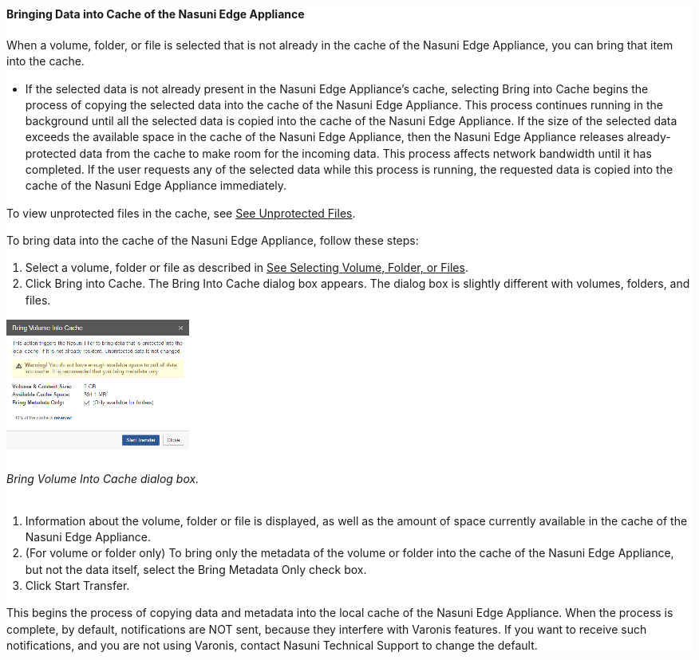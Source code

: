 

#### Bringing Data into Cache of the Nasuni Edge Appliance



When a volume, folder, or file is selected that is not already in the cache of the Nasuni Edge Appliance, you can bring that item into the cache.


* If the selected data is not already present in the Nasuni Edge Appliance’s cache, selecting Bring into Cache begins the process of copying the selected data into the cache of the Nasuni Edge Appliance. This process continues running in the background until all the selected data is copied into the cache of the Nasuni Edge Appliance. If the size of the selected data exceeds the available space in the cache of the Nasuni Edge Appliance, then the Nasuni Edge Appliance releases already\-protected data from the cache to make room for the incoming data. This process affects network bandwidth until it has completed. If the user requests any of the selected data while this process is running, the requested data is copied into the cache of the Nasuni Edge Appliance immediately.



To view unprotected files in the cache, see [See Unprotected Files](Volumes.htm#23590).



To bring data into the cache of the Nasuni Edge Appliance, follow these steps:


1. Select a volume, folder or file as described in [See Selecting Volume, Folder, or Files](Volumes.htm#40299).
2. Click Bring into Cache. The Bring Into Cache dialog box appears. The dialog box is slightly different with volumes, folders, and files.



![](../.gitbook/assets/Volumes-56.gif)


###### Bring Volume Into Cache dialog box.


1. Information about the volume, folder or file is displayed, as well as the amount of space currently available in the cache of the Nasuni Edge Appliance.
2. (For volume or folder only) To bring only the metadata of the volume or folder into the cache of the Nasuni Edge Appliance, but not the data itself, select the Bring Metadata Only check box.
3. Click Start Transfer.



This begins the process of copying data and metadata into the local cache of the Nasuni Edge Appliance. When the process is complete, by default, notifications are NOT sent, because they interfere with Varonis features. If you want to receive such notifications, and you are not using Varonis, contact Nasuni Technical Support to change the default.

